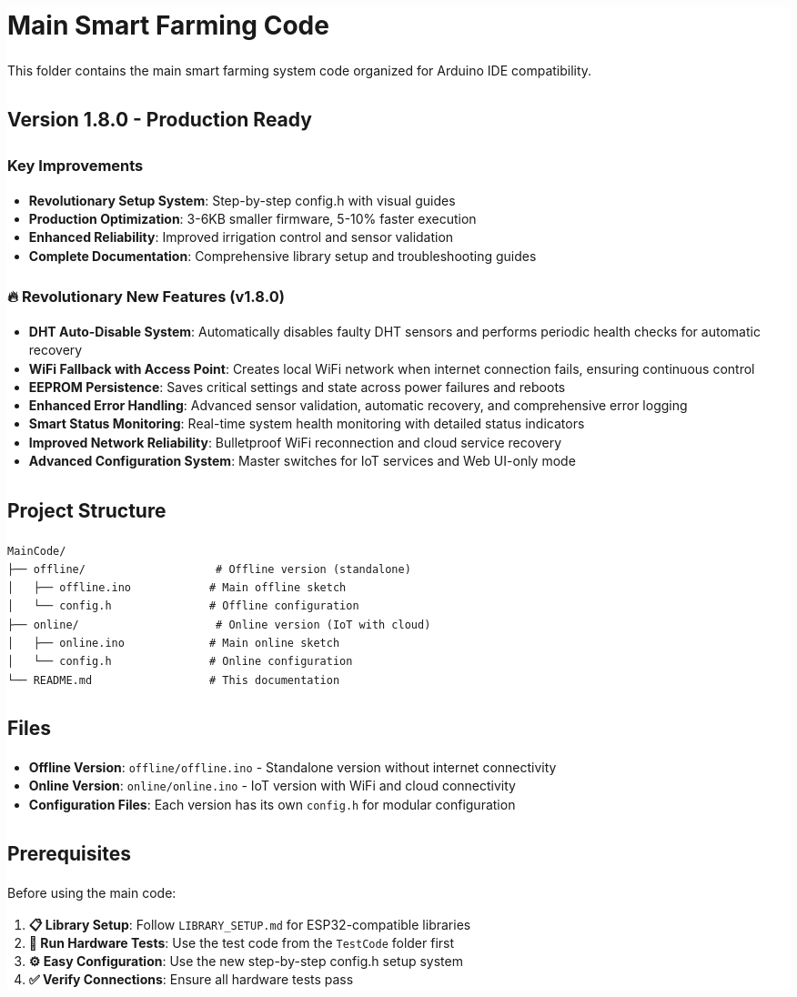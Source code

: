 # Main Smart Farming Code

This folder contains the main smart farming system code organized for Arduino IDE compatibility.

## **Version 1.8.0 - Production Ready**

### **Key Improvements**

- **Revolutionary Setup System**: Step-by-step config.h with visual guides
- **Production Optimization**: 3-6KB smaller firmware, 5-10% faster execution
- **Enhanced Reliability**: Improved irrigation control and sensor validation
- **Complete Documentation**: Comprehensive library setup and troubleshooting guides

### **🔥 Revolutionary New Features (v1.8.0)**

- **DHT Auto-Disable System**: Automatically disables faulty DHT sensors and performs periodic health checks for automatic recovery
- **WiFi Fallback with Access Point**: Creates local WiFi network when internet connection fails, ensuring continuous control
- **EEPROM Persistence**: Saves critical settings and state across power failures and reboots
- **Enhanced Error Handling**: Advanced sensor validation, automatic recovery, and comprehensive error logging
- **Smart Status Monitoring**: Real-time system health monitoring with detailed status indicators
- **Improved Network Reliability**: Bulletproof WiFi reconnection and cloud service recovery
- **Advanced Configuration System**: Master switches for IoT services and Web UI-only mode

## Project Structure

```
MainCode/
├── offline/                    # Offline version (standalone)
│   ├── offline.ino            # Main offline sketch
│   └── config.h               # Offline configuration
├── online/                     # Online version (IoT with cloud)
│   ├── online.ino             # Main online sketch
│   └── config.h               # Online configuration
└── README.md                  # This documentation
```

## Files

- **Offline Version**: `offline/offline.ino` - Standalone version without internet connectivity
- **Online Version**: `online/online.ino` - IoT version with WiFi and cloud connectivity
- **Configuration Files**: Each version has its own `config.h` for modular configuration

## Prerequisites

Before using the main code:

1. **📋 Library Setup**: Follow `LIBRARY_SETUP.md` for ESP32-compatible libraries
2. **🔧 Run Hardware Tests**: Use the test code from the `TestCode` folder first
3. **⚙️ Easy Configuration**: Use the new step-by-step config.h setup system
4. **✅ Verify Connections**: Ensure all hardware tests pass

